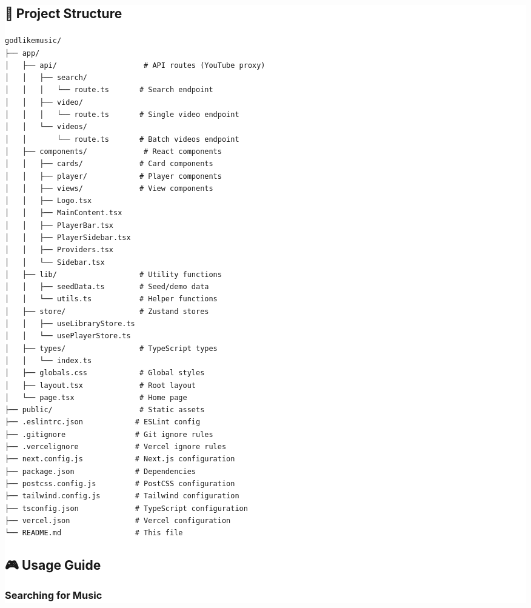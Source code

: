 ## 📁 Project Structure

```
godlikemusic/
├── app/
│   ├── api/                    # API routes (YouTube proxy)
│   │   ├── search/
│   │   │   └── route.ts       # Search endpoint
│   │   ├── video/
│   │   │   └── route.ts       # Single video endpoint
│   │   └── videos/
│   │       └── route.ts       # Batch videos endpoint
│   ├── components/             # React components
│   │   ├── cards/             # Card components
│   │   ├── player/            # Player components
│   │   ├── views/             # View components
│   │   ├── Logo.tsx
│   │   ├── MainContent.tsx
│   │   ├── PlayerBar.tsx
│   │   ├── PlayerSidebar.tsx
│   │   ├── Providers.tsx
│   │   └── Sidebar.tsx
│   ├── lib/                   # Utility functions
│   │   ├── seedData.ts        # Seed/demo data
│   │   └── utils.ts           # Helper functions
│   ├── store/                 # Zustand stores
│   │   ├── useLibraryStore.ts
│   │   └── usePlayerStore.ts
│   ├── types/                 # TypeScript types
│   │   └── index.ts
│   ├── globals.css            # Global styles
│   ├── layout.tsx             # Root layout
│   └── page.tsx               # Home page
├── public/                    # Static assets
├── .eslintrc.json            # ESLint config
├── .gitignore                # Git ignore rules
├── .vercelignore             # Vercel ignore rules
├── next.config.js            # Next.js configuration
├── package.json              # Dependencies
├── postcss.config.js         # PostCSS configuration
├── tailwind.config.js        # Tailwind configuration
├── tsconfig.json             # TypeScript configuration
├── vercel.json               # Vercel configuration
└── README.md                 # This file
```

## 🎮 Usage Guide

### Searching for Music
